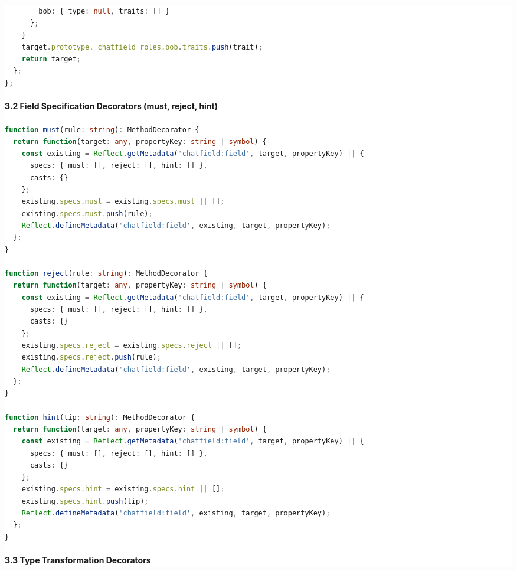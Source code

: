 ```typescript
        bob: { type: null, traits: [] }
      };
    }
    target.prototype._chatfield_roles.bob.traits.push(trait);
    return target;
  };
};
```

#### 3.2 Field Specification Decorators (must, reject, hint)

```typescript
function must(rule: string): MethodDecorator {
  return function(target: any, propertyKey: string | symbol) {
    const existing = Reflect.getMetadata('chatfield:field', target, propertyKey) || {
      specs: { must: [], reject: [], hint: [] },
      casts: {}
    };
    existing.specs.must = existing.specs.must || [];
    existing.specs.must.push(rule);
    Reflect.defineMetadata('chatfield:field', existing, target, propertyKey);
  };
}

function reject(rule: string): MethodDecorator {
  return function(target: any, propertyKey: string | symbol) {
    const existing = Reflect.getMetadata('chatfield:field', target, propertyKey) || {
      specs: { must: [], reject: [], hint: [] },
      casts: {}
    };
    existing.specs.reject = existing.specs.reject || [];
    existing.specs.reject.push(rule);
    Reflect.defineMetadata('chatfield:field', existing, target, propertyKey);
  };
}

function hint(tip: string): MethodDecorator {
  return function(target: any, propertyKey: string | symbol) {
    const existing = Reflect.getMetadata('chatfield:field', target, propertyKey) || {
      specs: { must: [], reject: [], hint: [] },
      casts: {}
    };
    existing.specs.hint = existing.specs.hint || [];
    existing.specs.hint.push(tip);
    Reflect.defineMetadata('chatfield:field', existing, target, propertyKey);
  };
}
```

#### 3.3 Type Transformation Decorators
